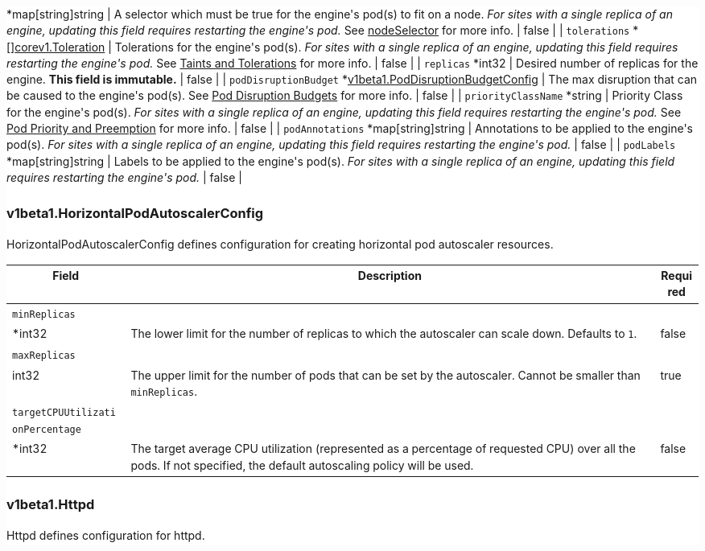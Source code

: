 \*map\[string\]string | A selector which must be true for the engine's pod(s) to fit on a node. _For sites with a single replica of an engine, updating this field requires restarting the engine's pod._ See [nodeSelector](https://kubernetes.io/docs/concepts/configuration/assign-pod-node/#nodeselector) for more info. | false |
| `tolerations`
\*\[\][corev1.Toleration](https://kubernetes.io/docs/reference/generated/kubernetes-api/v1.33/#toleration-v1-core) | Tolerations for the engine's pod(s). _For sites with a single replica of an engine, updating this field requires restarting the engine's pod._ See [Taints and Tolerations](https://kubernetes.io/docs/concepts/scheduling-eviction/taint-and-toleration/) for more info. | false |
| `replicas`
\*int32 | Desired number of replicas for the engine. **This field is immutable.** | false |
| `podDisruptionBudget`
\*[v1beta1.PodDisruptionBudgetConfig](#v1beta1poddisruptionbudgetconfig) | The max disruption that can be caused to the engine's pod(s). See [Pod Disruption Budgets](https://kubernetes.io/docs/concepts/workloads/pods/disruptions/#pod-disruption-budgets) for more info. | false |
| `priorityClassName`
\*string | Priority Class for the engine's pod(s). _For sites with a single replica of an engine, updating this field requires restarting the engine's pod._ See [Pod Priority and Preemption](https://kubernetes.io/docs/concepts/scheduling-eviction/pod-priority-preemption/) for more info. | false |
| `podAnnotations`
\*map\[string\]string | Annotations to be applied to the engine's pod(s). _For sites with a single replica of an engine, updating this field requires restarting the engine's pod._ | false |
| `podLabels`
\*map\[string\]string | Labels to be applied to the engine's pod(s). _For sites with a single replica of an engine, updating this field requires restarting the engine's pod._ | false |

### v1beta1.HorizontalPodAutoscalerConfig

HorizontalPodAutoscalerConfig defines configuration for creating horizontal pod autoscaler resources.

| Field | Description | Required |
| --- | --- | --- |
| `minReplicas`
\*int32 | The lower limit for the number of replicas to which the autoscaler can scale down. Defaults to `1`. | false |
| `maxReplicas`
int32 | The upper limit for the number of pods that can be set by the autoscaler. Cannot be smaller than `minReplicas`. | true |
| `targetCPUUtilizationPercentage`
\*int32 | The target average CPU utilization (represented as a percentage of requested CPU) over all the pods. If not specified, the default autoscaling policy will be used. | false |

### v1beta1.Httpd

Httpd defines configuration for httpd.
